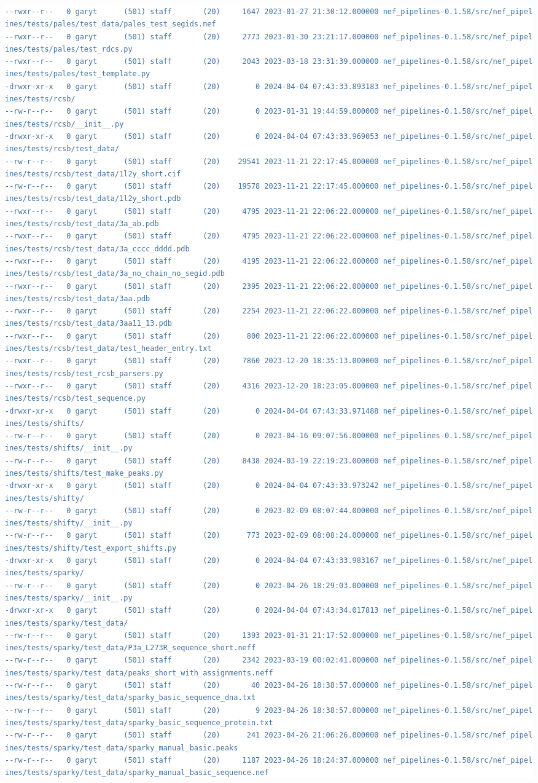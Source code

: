 ```diff
--rwxr--r--   0 garyt      (501) staff       (20)     1647 2023-01-27 21:30:12.000000 nef_pipelines-0.1.58/src/nef_pipelines/tests/pales/test_data/pales_test_segids.nef
--rwxr--r--   0 garyt      (501) staff       (20)     2773 2023-01-30 23:21:17.000000 nef_pipelines-0.1.58/src/nef_pipelines/tests/pales/test_rdcs.py
--rwxr--r--   0 garyt      (501) staff       (20)     2043 2023-03-18 23:31:39.000000 nef_pipelines-0.1.58/src/nef_pipelines/tests/pales/test_template.py
-drwxr-xr-x   0 garyt      (501) staff       (20)        0 2024-04-04 07:43:33.893183 nef_pipelines-0.1.58/src/nef_pipelines/tests/rcsb/
--rw-r--r--   0 garyt      (501) staff       (20)        0 2023-01-31 19:44:59.000000 nef_pipelines-0.1.58/src/nef_pipelines/tests/rcsb/__init__.py
-drwxr-xr-x   0 garyt      (501) staff       (20)        0 2024-04-04 07:43:33.969053 nef_pipelines-0.1.58/src/nef_pipelines/tests/rcsb/test_data/
--rw-r--r--   0 garyt      (501) staff       (20)    29541 2023-11-21 22:17:45.000000 nef_pipelines-0.1.58/src/nef_pipelines/tests/rcsb/test_data/1l2y_short.cif
--rw-r--r--   0 garyt      (501) staff       (20)    19578 2023-11-21 22:17:45.000000 nef_pipelines-0.1.58/src/nef_pipelines/tests/rcsb/test_data/1l2y_short.pdb
--rwxr--r--   0 garyt      (501) staff       (20)     4795 2023-11-21 22:06:22.000000 nef_pipelines-0.1.58/src/nef_pipelines/tests/rcsb/test_data/3a_ab.pdb
--rwxr--r--   0 garyt      (501) staff       (20)     4795 2023-11-21 22:06:22.000000 nef_pipelines-0.1.58/src/nef_pipelines/tests/rcsb/test_data/3a_cccc_dddd.pdb
--rwxr--r--   0 garyt      (501) staff       (20)     4195 2023-11-21 22:06:22.000000 nef_pipelines-0.1.58/src/nef_pipelines/tests/rcsb/test_data/3a_no_chain_no_segid.pdb
--rwxr--r--   0 garyt      (501) staff       (20)     2395 2023-11-21 22:06:22.000000 nef_pipelines-0.1.58/src/nef_pipelines/tests/rcsb/test_data/3aa.pdb
--rwxr--r--   0 garyt      (501) staff       (20)     2254 2023-11-21 22:06:22.000000 nef_pipelines-0.1.58/src/nef_pipelines/tests/rcsb/test_data/3aa11_13.pdb
--rwxr--r--   0 garyt      (501) staff       (20)      800 2023-11-21 22:06:22.000000 nef_pipelines-0.1.58/src/nef_pipelines/tests/rcsb/test_data/test_header_entry.txt
--rwxr--r--   0 garyt      (501) staff       (20)     7860 2023-12-20 18:35:13.000000 nef_pipelines-0.1.58/src/nef_pipelines/tests/rcsb/test_rcsb_parsers.py
--rwxr--r--   0 garyt      (501) staff       (20)     4316 2023-12-20 18:23:05.000000 nef_pipelines-0.1.58/src/nef_pipelines/tests/rcsb/test_sequence.py
-drwxr-xr-x   0 garyt      (501) staff       (20)        0 2024-04-04 07:43:33.971488 nef_pipelines-0.1.58/src/nef_pipelines/tests/shifts/
--rw-r--r--   0 garyt      (501) staff       (20)        0 2023-04-16 09:07:56.000000 nef_pipelines-0.1.58/src/nef_pipelines/tests/shifts/__init__.py
--rw-r--r--   0 garyt      (501) staff       (20)     8438 2024-03-19 22:19:23.000000 nef_pipelines-0.1.58/src/nef_pipelines/tests/shifts/test_make_peaks.py
-drwxr-xr-x   0 garyt      (501) staff       (20)        0 2024-04-04 07:43:33.973242 nef_pipelines-0.1.58/src/nef_pipelines/tests/shifty/
--rw-r--r--   0 garyt      (501) staff       (20)        0 2023-02-09 08:07:44.000000 nef_pipelines-0.1.58/src/nef_pipelines/tests/shifty/__init__.py
--rw-r--r--   0 garyt      (501) staff       (20)      773 2023-02-09 08:08:24.000000 nef_pipelines-0.1.58/src/nef_pipelines/tests/shifty/test_export_shifts.py
-drwxr-xr-x   0 garyt      (501) staff       (20)        0 2024-04-04 07:43:33.983167 nef_pipelines-0.1.58/src/nef_pipelines/tests/sparky/
--rw-r--r--   0 garyt      (501) staff       (20)        0 2023-04-26 18:29:03.000000 nef_pipelines-0.1.58/src/nef_pipelines/tests/sparky/__init__.py
-drwxr-xr-x   0 garyt      (501) staff       (20)        0 2024-04-04 07:43:34.017813 nef_pipelines-0.1.58/src/nef_pipelines/tests/sparky/test_data/
--rw-r--r--   0 garyt      (501) staff       (20)     1393 2023-01-31 21:17:52.000000 nef_pipelines-0.1.58/src/nef_pipelines/tests/sparky/test_data/P3a_L273R_sequence_short.neff
--rw-r--r--   0 garyt      (501) staff       (20)     2342 2023-03-19 00:02:41.000000 nef_pipelines-0.1.58/src/nef_pipelines/tests/sparky/test_data/peaks_short_with_assignments.neff
--rw-r--r--   0 garyt      (501) staff       (20)       40 2023-04-26 18:38:57.000000 nef_pipelines-0.1.58/src/nef_pipelines/tests/sparky/test_data/sparky_basic_sequence_dna.txt
--rw-r--r--   0 garyt      (501) staff       (20)        9 2023-04-26 18:38:57.000000 nef_pipelines-0.1.58/src/nef_pipelines/tests/sparky/test_data/sparky_basic_sequence_protein.txt
--rw-r--r--   0 garyt      (501) staff       (20)      241 2023-04-26 21:06:26.000000 nef_pipelines-0.1.58/src/nef_pipelines/tests/sparky/test_data/sparky_manual_basic.peaks
--rw-r--r--   0 garyt      (501) staff       (20)     1187 2023-04-26 18:24:37.000000 nef_pipelines-0.1.58/src/nef_pipelines/tests/sparky/test_data/sparky_manual_basic_sequence.nef
```